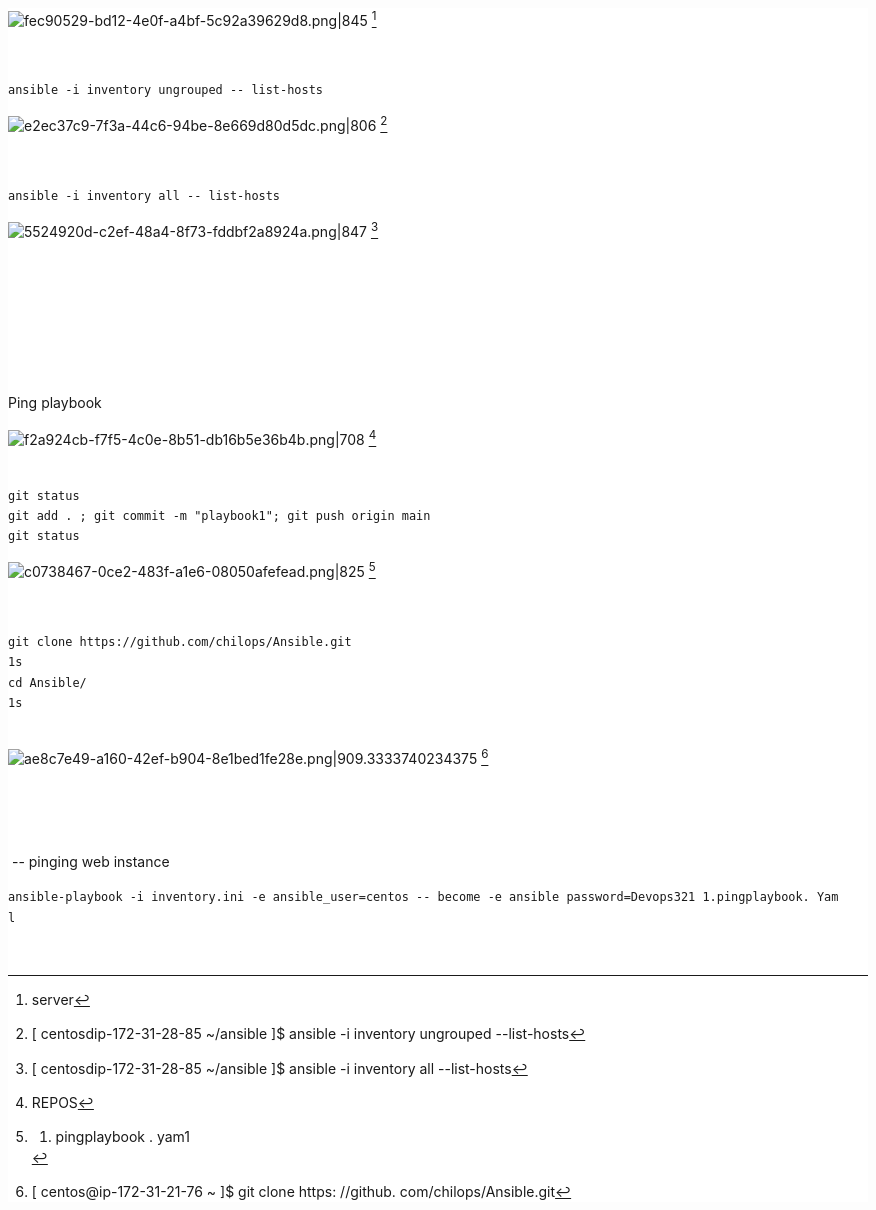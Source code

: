 ![fec90529-bd12-4e0f-a4bf-5c92a39629d8.png|845](https://images.amplenote.com/5c1aa2aa-0f69-11ef-9e6a-2e40d90dfe07/fec90529-bd12-4e0f-a4bf-5c92a39629d8.png) [^19]

 

```
ansible -i inventory ungrouped -- list-hosts
```

![e2ec37c9-7f3a-44c6-94be-8e669d80d5dc.png|806](https://images.amplenote.com/5c1aa2aa-0f69-11ef-9e6a-2e40d90dfe07/e2ec37c9-7f3a-44c6-94be-8e669d80d5dc.png) [^20]

 

```
ansible -i inventory all -- list-hosts
```

![5524920d-c2ef-48a4-8f73-fddbf2a8924a.png|847](https://images.amplenote.com/5c1aa2aa-0f69-11ef-9e6a-2e40d90dfe07/5524920d-c2ef-48a4-8f73-fddbf2a8924a.png) [^21]

 

 

 

 

Ping playbook

![f2a924cb-f7f5-4c0e-8b51-db16b5e36b4b.png|708](https://images.amplenote.com/5c1aa2aa-0f69-11ef-9e6a-2e40d90dfe07/f2a924cb-f7f5-4c0e-8b51-db16b5e36b4b.png) [^22]

```
 
git status
git add . ; git commit -m "playbook1"; git push origin main
git status
```

![c0738467-0ce2-483f-a1e6-08050afefead.png|825](https://images.amplenote.com/5c1aa2aa-0f69-11ef-9e6a-2e40d90dfe07/c0738467-0ce2-483f-a1e6-08050afefead.png) [^23]

 

```
git clone https://github.com/chilops/Ansible.git 
1s
cd Ansible/
1s
 
```

![ae8c7e49-a160-42ef-b904-8e1bed1fe28e.png|909.3333740234375](https://images.amplenote.com/5c1aa2aa-0f69-11ef-9e6a-2e40d90dfe07/ae8c7e49-a160-42ef-b904-8e1bed1fe28e.png) [^24]

 

 

 -- pinging web instance

```
ansible-playbook -i inventory.ini -e ansible_user=centos -- become -e ansible password=Devops321 1.pingplaybook. Yaml                      
```

 


[^1]: Instances (1/2) Info
[^2]: SuperPUTTY - server
[^3]: server
[^4]: SuperPUTTY - server
[^5]: server node
[^6]: PUSH ARCHITECTURE
[^7]: 3. 89. 162 .97 \| 172. 31.28.85 \| t2.micro \| null
[^8]: \[ centos@ip-172-31-28-85 \~ \]$ ansible -i 54. 235. 14.240, all -e ansible user=centos -e ansible_password=Devops321 -m ping
[^9]: \[ centos@ip-172-31-21-76 \~ \]$ ansible -i 54. 163.18.10, all -e ansible_user=centos -e ansible_password=Devops321 --become
[^10]: \[ centos@ip-172-31-21-76 \~ \]$ ansible -i 54. 163.18.10, all -e ansible user=centos -e ansible_password=Devops321 --become
[^11]: \[ centos@ip-172-31-21-76 \~ \]$ ansible -i 54. 163.18.10, all -e ansible_user=centos -e ansible_password=Devops321 --become
[^12]: Server
[^13]: Search
[^14]: Concepts > ! person.yaml
[^15]: G
[^16]: user@AshDexter-T480 MINGW64 /c/devops/daws-76s/repos/ansible
[^17]: user@AshDexter-T480 MINGW64 /c/devops/daws-76s/repos/ansible (master)
[^18]: EXPLORER
[^19]: server
[^20]: \[ centosdip-172-31-28-85 \~/ansible \]$ ansible -i inventory ungrouped --list-hosts
[^21]: \[ centosdip-172-31-28-85 \~/ansible \]$ ansible -i inventory all --list-hosts
[^22]: REPOS
[^23]: 1. pingplaybook . yam1
[^24]: \[ centos@ip-172-31-21-76 \~ \]$ git clone https: //github. com/chilops/Ansible.git
[^25]: \[ centosdip-172-31-21-76 \~/Ansible \]$ ansible-playbook -i inventory. ini -e ansible_user=centos --become -e ansible password
[^26]: Ansible > ! 2.nginx.yaml
[^27]: Untracked files:
[^28]: centos@ip-172-31-21-76 \~/Ansible \]$ ansible-playbook -i inventory. ini -e ansible_user=centos -e ansible_password=Devops3